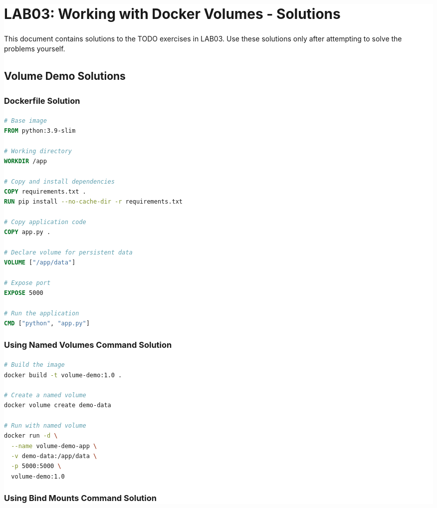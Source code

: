 # LAB03: Working with Docker Volumes - Solutions

This document contains solutions to the TODO exercises in LAB03. Use these solutions only after attempting to solve the problems yourself.

## Volume Demo Solutions

### Dockerfile Solution

```dockerfile
# Base image
FROM python:3.9-slim

# Working directory
WORKDIR /app

# Copy and install dependencies
COPY requirements.txt .
RUN pip install --no-cache-dir -r requirements.txt

# Copy application code
COPY app.py .

# Declare volume for persistent data
VOLUME ["/app/data"]

# Expose port
EXPOSE 5000

# Run the application
CMD ["python", "app.py"]
```

### Using Named Volumes Command Solution

```bash
# Build the image
docker build -t volume-demo:1.0 .

# Create a named volume
docker volume create demo-data

# Run with named volume
docker run -d \
  --name volume-demo-app \
  -v demo-data:/app/data \
  -p 5000:5000 \
  volume-demo:1.0
```

### Using Bind Mounts Command Solution
